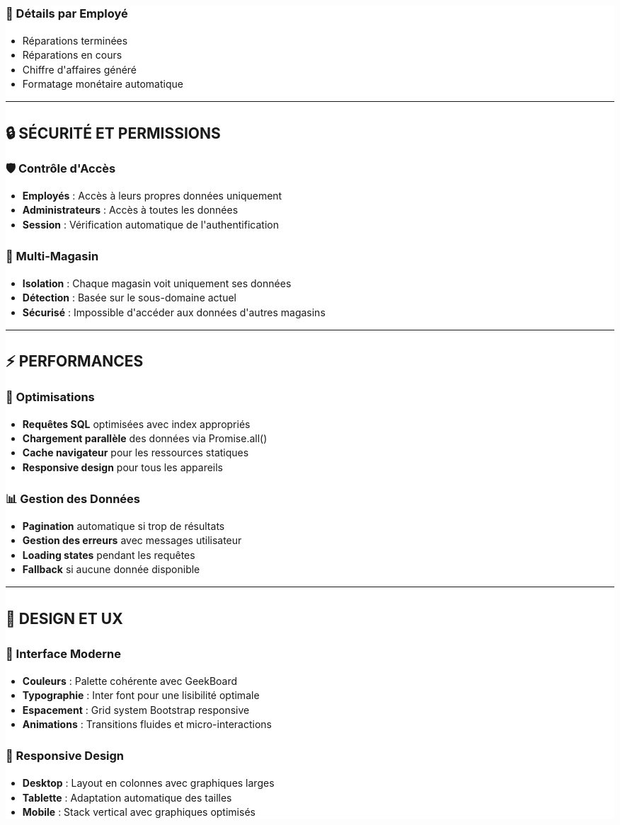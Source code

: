 ### **👥 Détails par Employé**
- Réparations terminées
- Réparations en cours
- Chiffre d'affaires généré
- Formatage monétaire automatique

---

## 🔒 **SÉCURITÉ ET PERMISSIONS**

### **🛡️ Contrôle d'Accès**
- **Employés** : Accès à leurs propres données uniquement
- **Administrateurs** : Accès à toutes les données
- **Session** : Vérification automatique de l'authentification

### **🏢 Multi-Magasin**
- **Isolation** : Chaque magasin voit uniquement ses données
- **Détection** : Basée sur le sous-domaine actuel
- **Sécurisé** : Impossible d'accéder aux données d'autres magasins

---

## ⚡ **PERFORMANCES**

### **🚀 Optimisations**
- **Requêtes SQL** optimisées avec index appropriés
- **Chargement parallèle** des données via Promise.all()
- **Cache navigateur** pour les ressources statiques
- **Responsive design** pour tous les appareils

### **📊 Gestion des Données**
- **Pagination** automatique si trop de résultats
- **Gestion des erreurs** avec messages utilisateur
- **Loading states** pendant les requêtes
- **Fallback** si aucune donnée disponible

---

## 🎨 **DESIGN ET UX**

### **🎨 Interface Moderne**
- **Couleurs** : Palette cohérente avec GeekBoard
- **Typographie** : Inter font pour une lisibilité optimale
- **Espacement** : Grid system Bootstrap responsive
- **Animations** : Transitions fluides et micro-interactions

### **📱 Responsive Design**
- **Desktop** : Layout en colonnes avec graphiques larges
- **Tablette** : Adaptation automatique des tailles
- **Mobile** : Stack vertical avec graphiques optimisés
